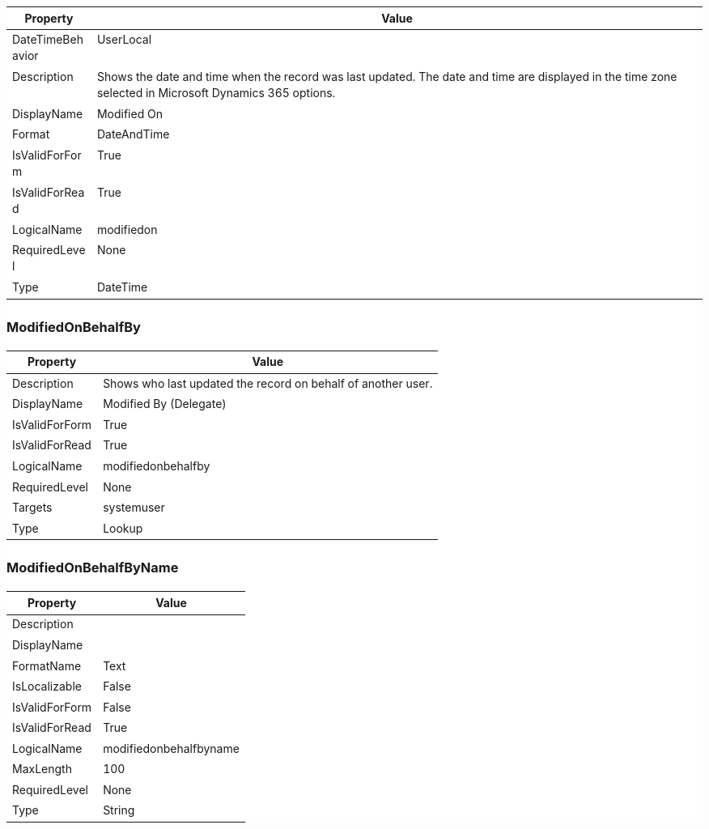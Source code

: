 |Property|Value|
|--------|-----|
|DateTimeBehavior|UserLocal|
|Description|Shows the date and time when the record was last updated. The date and time are displayed in the time zone selected in Microsoft Dynamics 365 options.|
|DisplayName|Modified On|
|Format|DateAndTime|
|IsValidForForm|True|
|IsValidForRead|True|
|LogicalName|modifiedon|
|RequiredLevel|None|
|Type|DateTime|


### <a name="BKMK_ModifiedOnBehalfBy"></a> ModifiedOnBehalfBy

|Property|Value|
|--------|-----|
|Description|Shows who last updated the record on behalf of another user.|
|DisplayName|Modified By (Delegate)|
|IsValidForForm|True|
|IsValidForRead|True|
|LogicalName|modifiedonbehalfby|
|RequiredLevel|None|
|Targets|systemuser|
|Type|Lookup|


### <a name="BKMK_ModifiedOnBehalfByName"></a> ModifiedOnBehalfByName

|Property|Value|
|--------|-----|
|Description||
|DisplayName||
|FormatName|Text|
|IsLocalizable|False|
|IsValidForForm|False|
|IsValidForRead|True|
|LogicalName|modifiedonbehalfbyname|
|MaxLength|100|
|RequiredLevel|None|
|Type|String|

